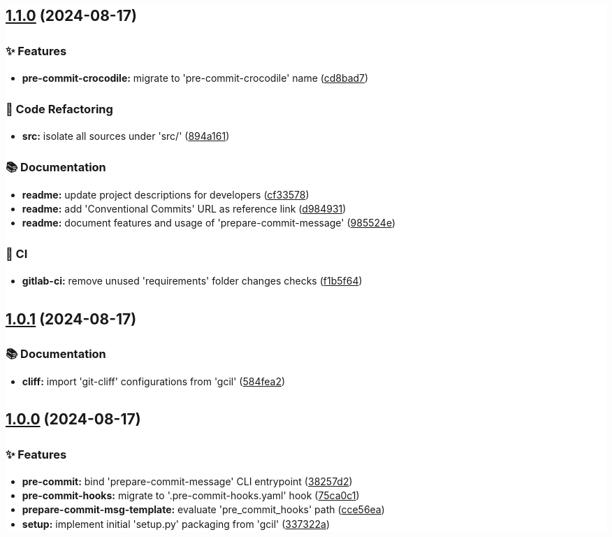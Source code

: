 
<a name="1.1.0"></a>
## [1.1.0](https://gitlab.com/RadianDevCore/tools/pre-commit-crocodile/compare/1.0.1...1.1.0) (2024-08-17)

### ✨ Features

- **pre-commit-crocodile:** migrate to 'pre-commit-crocodile' name ([cd8bad7](https://gitlab.com/RadianDevCore/tools/pre-commit-crocodile/commit/cd8bad75a4fdd63cd96a042f5965bb59c3df602d))

### 🚜 Code Refactoring

- **src:** isolate all sources under 'src/' ([894a161](https://gitlab.com/RadianDevCore/tools/pre-commit-crocodile/commit/894a161d32771ae6c64d1d4fae032a84a107d25f))

### 📚 Documentation

- **readme:** update project descriptions for developers ([cf33578](https://gitlab.com/RadianDevCore/tools/pre-commit-crocodile/commit/cf335785989aa5ec7121a6c8767f7ecc8b3a7e31))
- **readme:** add 'Conventional Commits' URL as reference link ([d984931](https://gitlab.com/RadianDevCore/tools/pre-commit-crocodile/commit/d984931f3f343a987958ceb3ec71cdc49dc86319))
- **readme:** document features and usage of 'prepare-commit-message' ([985524e](https://gitlab.com/RadianDevCore/tools/pre-commit-crocodile/commit/985524e9c7e4cbbd5dde0b0a0692a9599187b2f4))

### 🚀 CI

- **gitlab-ci:** remove unused 'requirements' folder changes checks ([f1b5f64](https://gitlab.com/RadianDevCore/tools/pre-commit-crocodile/commit/f1b5f644b94993624601bf999d96ecf8cad4764b))


<a name="1.0.1"></a>
## [1.0.1](https://gitlab.com/RadianDevCore/tools/pre-commit-crocodile/compare/1.0.0...1.0.1) (2024-08-17)

### 📚 Documentation

- **cliff:** import 'git-cliff' configurations from 'gcil' ([584fea2](https://gitlab.com/RadianDevCore/tools/pre-commit-crocodile/commit/584fea2b90eaa64fbfccd4cd1ccdc7ce4d1ec768))


<a name="1.0.0"></a>
## [1.0.0](https://gitlab.com/RadianDevCore/tools/pre-commit-crocodile/commits/1.0.0) (2024-08-17)

### ✨ Features

- **pre-commit:** bind 'prepare-commit-message' CLI entrypoint ([38257d2](https://gitlab.com/RadianDevCore/tools/pre-commit-crocodile/commit/38257d2dcc5493ead37750fada5b46fa69fc90c4))
- **pre-commit-hooks:** migrate to '.pre-commit-hooks.yaml' hook ([75ca0c1](https://gitlab.com/RadianDevCore/tools/pre-commit-crocodile/commit/75ca0c1797ad17cbbfbfe5a04059392f2dd92153))
- **prepare-commit-msg-template:** evaluate 'pre_commit_hooks' path ([cce56ea](https://gitlab.com/RadianDevCore/tools/pre-commit-crocodile/commit/cce56ea35e6e6aea020e479ce05cbfec70494cb2))
- **setup:** implement initial 'setup.py' packaging from 'gcil' ([337322a](https://gitlab.com/RadianDevCore/tools/pre-commit-crocodile/commit/337322aed20bac65b6a4f2e7667595e38af23b37))
